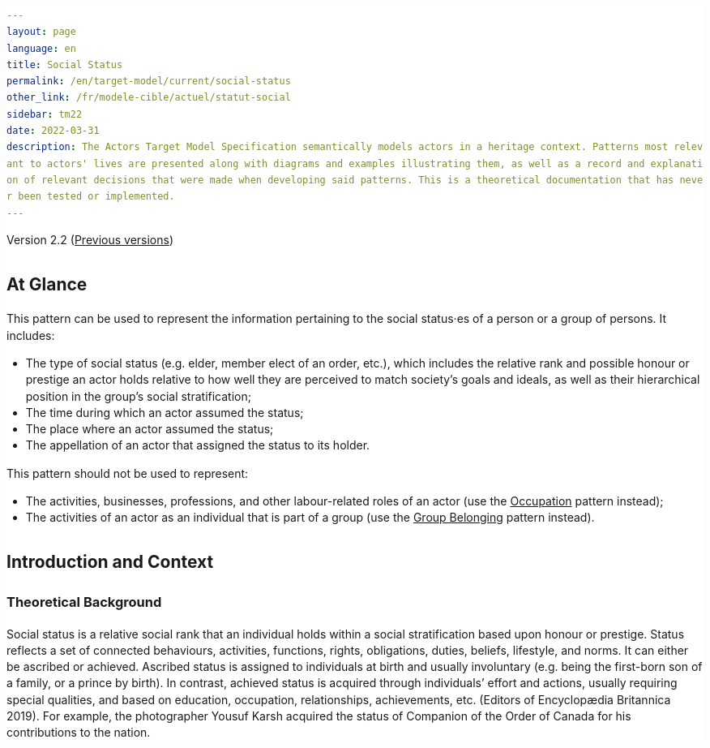 ```yaml
---
layout: page
language: en
title: Social Status
permalink: /en/target-model/current/social-status
other_link: /fr/modele-cible/actuel/statut-social
sidebar: tm22
date: 2022-03-31
description: The Actors Target Model Specification semantically models actors in a heritage context. Patterns most relevant to actors' lives are presented along with diagrams and examples illustrating them, as well as a record and explanation of relevant decisions that were made when developing said patterns. This is a theoretical documentation that has never been tested or implemented.
---
```


Version 2.2 ([Previous versions](/collections-model/en/versions))

## At Glance

This pattern can be used to represent the information pertaining to the social status·es of a person or a group of persons. It includes: 

* The type of social status (e.g. elder, member elect of an order, etc.), which includes the relative rank and possible honour or prestige an actor holds relative to how well they are perceived to match society’s goals and ideals, as well as their hierarchical position in the group’s social stratification;
* The time during which an actor assumed the status;
* The place where an actor assumed the status;
* The appellation of an actor that assigned the status to its holder.

This pattern should not be used to represent:

* The activities, businesses, professions, and other labour-related roles of an actor (use the [Occupation](/collections-model/en/target-model/current/occupation) pattern instead);
* The activities of an actor as an individual that is part of a group (use the [Group Belonging](/collections-model/en/target-model/current/group-belonging) pattern instead). 

## Introduction and Context

### Theoretical Background

Social status is a relative social rank that an individual holds within a social stratification based upon honour or prestige. Status reflects a set of connected behaviours, activities, functions, rights, obligations, duties, beliefs, lifestyle, and norms. It can either be ascribed or achieved. Ascribed status is assigned to individuals at birth and usually involuntary (e.g. being the first-born son of a family, or a prince by birth). In contrast, achieved status is acquired through individuals’ effort and actions, usually requiring special qualities, and based on education, occupation, relationships, achievements, etc. (Editors of Encyclopædia Britannica 2019). For example, the photographer Yousuf Karsh acquired the status of Companion of the Order of Canada for his contributions to the nation. 
